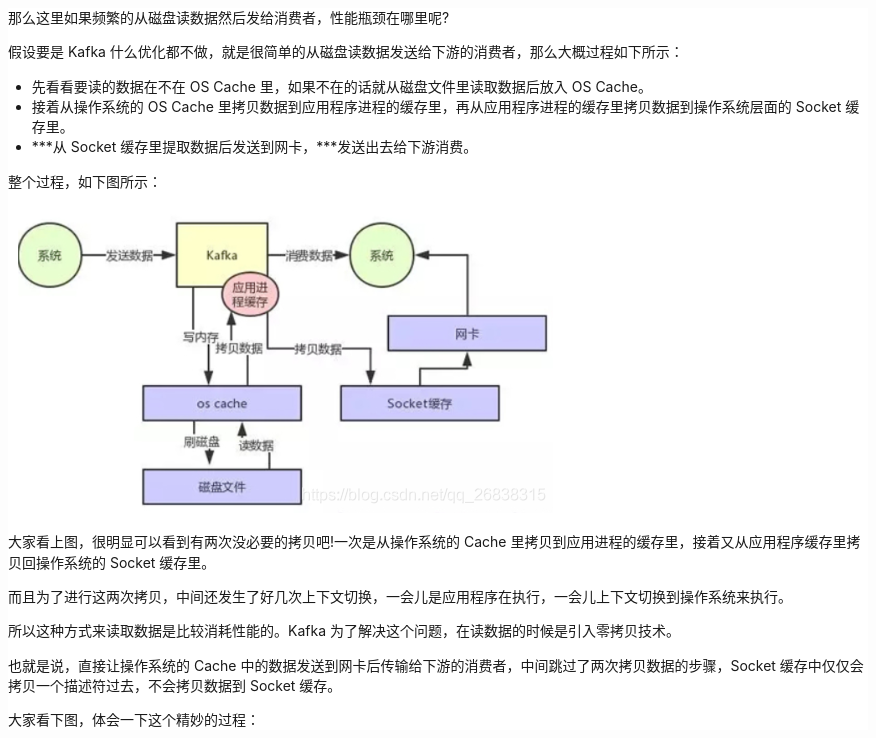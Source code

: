 那么这里如果频繁的从磁盘读数据然后发给消费者，性能瓶颈在哪里呢?

假设要是 Kafka 什么优化都不做，就是很简单的从磁盘读数据发送给下游的消费者，那么大概过程如下所示：

- 先看看要读的数据在不在 OS Cache 里，如果不在的话就从磁盘文件里读取数据后放入 OS Cache。
- 接着从操作系统的 OS Cache 里拷贝数据到应用程序进程的缓存里，再从应用程序进程的缓存里拷贝数据到操作系统层面的 Socket 缓存里。
- ***从 Socket 缓存里提取数据后发送到网卡，***发送出去给下游消费。

整个过程，如下图所示：

![20200621110058478](image/20200621110058478.png)

大家看上图，很明显可以看到有两次没必要的拷贝吧!一次是从操作系统的 Cache 里拷贝到应用进程的缓存里，接着又从应用程序缓存里拷贝回操作系统的 Socket 缓存里。

而且为了进行这两次拷贝，中间还发生了好几次上下文切换，一会儿是应用程序在执行，一会儿上下文切换到操作系统来执行。

所以这种方式来读取数据是比较消耗性能的。Kafka 为了解决这个问题，在读数据的时候是引入零拷贝技术。

也就是说，直接让操作系统的 Cache 中的数据发送到网卡后传输给下游的消费者，中间跳过了两次拷贝数据的步骤，Socket 缓存中仅仅会拷贝一个描述符过去，不会拷贝数据到 Socket 缓存。

大家看下图，体会一下这个精妙的过程：
